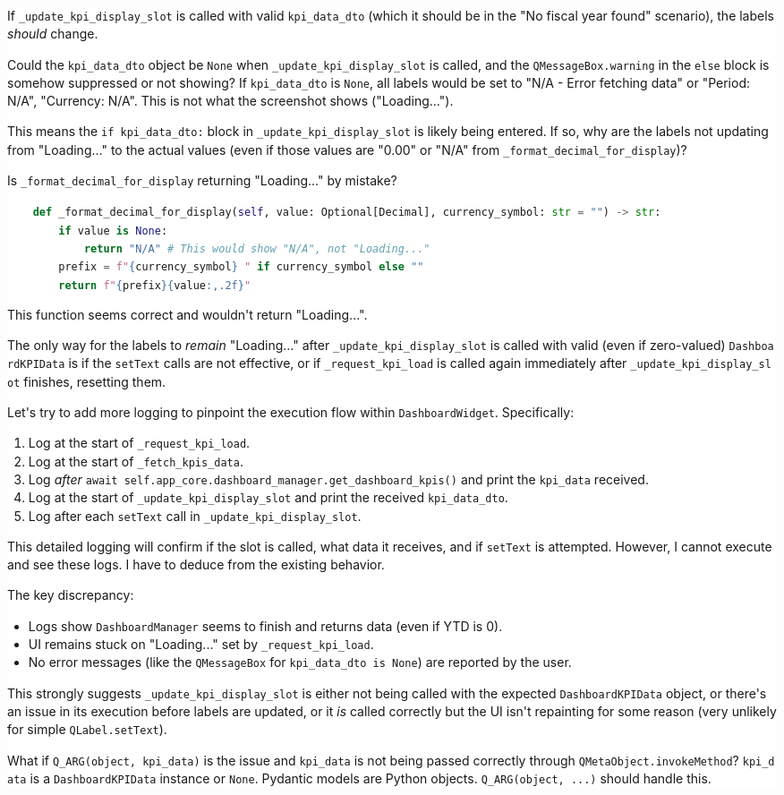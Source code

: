 If `_update_kpi_display_slot` is called with valid `kpi_data_dto` (which it should be in the "No fiscal year found" scenario), the labels *should* change.

Could the `kpi_data_dto` object be `None` when `_update_kpi_display_slot` is called, and the `QMessageBox.warning` in the `else` block is somehow suppressed or not showing? If `kpi_data_dto` is `None`, all labels would be set to "N/A - Error fetching data" or "Period: N/A", "Currency: N/A". This is not what the screenshot shows ("Loading...").

This means the `if kpi_data_dto:` block in `_update_kpi_display_slot` is likely being entered.
If so, why are the labels not updating from "Loading..." to the actual values (even if those values are "0.00" or "N/A" from `_format_decimal_for_display`)?

Is `_format_decimal_for_display` returning "Loading..." by mistake?
```python
    def _format_decimal_for_display(self, value: Optional[Decimal], currency_symbol: str = "") -> str:
        if value is None:
            return "N/A" # This would show "N/A", not "Loading..."
        prefix = f"{currency_symbol} " if currency_symbol else ""
        return f"{prefix}{value:,.2f}"
```
This function seems correct and wouldn't return "Loading...".

The only way for the labels to *remain* "Loading..." after `_update_kpi_display_slot` is called with valid (even if zero-valued) `DashboardKPIData` is if the `setText` calls are not effective, or if `_request_kpi_load` is called again immediately after `_update_kpi_display_slot` finishes, resetting them.

Let's try to add more logging to pinpoint the execution flow within `DashboardWidget`.
Specifically:
1.  Log at the start of `_request_kpi_load`.
2.  Log at the start of `_fetch_kpis_data`.
3.  Log *after* `await self.app_core.dashboard_manager.get_dashboard_kpis()` and print the `kpi_data` received.
4.  Log at the start of `_update_kpi_display_slot` and print the received `kpi_data_dto`.
5.  Log after each `setText` call in `_update_kpi_display_slot`.

This detailed logging will confirm if the slot is called, what data it receives, and if `setText` is attempted.
However, I cannot execute and see these logs. I have to deduce from the existing behavior.

The key discrepancy:
-   Logs show `DashboardManager` seems to finish and returns data (even if YTD is 0).
-   UI remains stuck on "Loading..." set by `_request_kpi_load`.
-   No error messages (like the `QMessageBox` for `kpi_data_dto is None`) are reported by the user.

This strongly suggests `_update_kpi_display_slot` is either not being called with the expected `DashboardKPIData` object, or there's an issue in its execution before labels are updated, or it *is* called correctly but the UI isn't repainting for some reason (very unlikely for simple `QLabel.setText`).

What if `Q_ARG(object, kpi_data)` is the issue and `kpi_data` is not being passed correctly through `QMetaObject.invokeMethod`?
`kpi_data` is a `DashboardKPIData` instance or `None`. Pydantic models are Python objects. `Q_ARG(object, ...)` should handle this.
